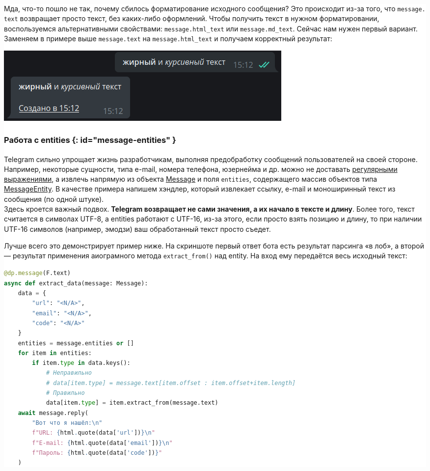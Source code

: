 Мда, что-то пошло не так, почему сбилось форматирование исходного сообщения? 
Это происходит из-за того, что `message.text` возвращает просто текст, без каких-либо оформлений. 
Чтобы получить текст в нужном форматировании, воспользуемся альтернативными свойствами: 
`message.html_text` или `message.md_text`. Сейчас нам нужен первый вариант. Заменяем в примере 
выше `message.text` на `message.html_text` и получаем корректный результат:

![Добавленный текст (успех)](images/messages/keep_formatting_good.png)

### Работа с entities {: id="message-entities" }

Telegram сильно упрощает жизнь разработчикам, выполняя предобработку сообщений пользователей на своей стороне. 
Например, некоторые сущности, типа e-mail, номера телефона, юзернейма и др. можно не доставать 
[регулярными выражениями](https://ru.wikipedia.org/wiki/Регулярные_выражения), а извлечь 
напрямую из объекта [Message](https://core.telegram.org/bots/api#message) и поля 
`entities`, содержащего массив объектов типа 
[MessageEntity](https://core.telegram.org/bots/api#messageentity). В качестве примера напишем 
хэндлер, который извлекает ссылку, e-mail и моноширинный текст из сообщения (по одной штуке).  
Здесь кроется важный подвох. **Telegram возвращает не сами значения, а их начало в тексте и длину**. 
Более того, текст считается в символах UTF-8, а entities работают с UTF-16, из-за этого, если просто взять 
позицию и длину, то при наличии UTF-16 символов (например, эмодзи) ваш обработанный текст просто съедет. 

Лучше всего это демонстрирует пример ниже. На скриншоте первый ответ бота есть результат парсинга «в лоб», 
а второй — результат применения аиограмного метода `extract_from()` над entity. На вход ему передаётся весь исходный текст:

```python
@dp.message(F.text)
async def extract_data(message: Message):
    data = {
        "url": "<N/A>",
        "email": "<N/A>",
        "code": "<N/A>"
    }
    entities = message.entities or []
    for item in entities:
        if item.type in data.keys():
            # Неправильно
            # data[item.type] = message.text[item.offset : item.offset+item.length]
            # Правильно
            data[item.type] = item.extract_from(message.text)
    await message.reply(
        "Вот что я нашёл:\n"
        f"URL: {html.quote(data['url'])}\n"
        f"E-mail: {html.quote(data['email'])}\n"
        f"Пароль: {html.quote(data['code'])}"
    )
```
